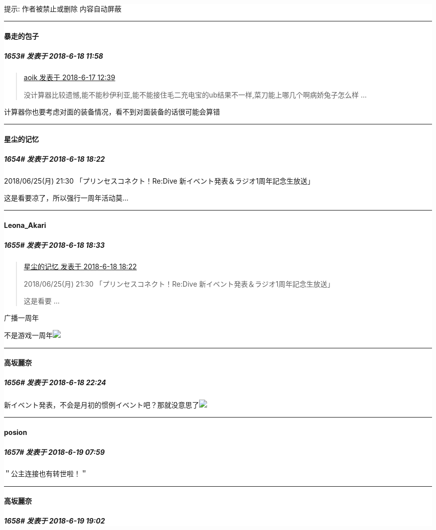 提示: 作者被禁止或删除 内容自动屏蔽

*****

####  暴走的包子  
##### 1653#       发表于 2018-6-18 11:58

<blockquote><a href="httphttps://bbs.saraba1st.com/2b/forum.php?mod=redirect&amp;goto=findpost&amp;pid=40020297&amp;ptid=1582120" target="_blank">aoik 发表于 2018-6-17 12:39</a>

没计算器比较遗憾,能不能秒伊利亚,能不能接住毛二充电宝的ub结果不一样,菜刀能上哪几个啊病娇兔子怎么样 ...</blockquote>
计算器你也要考虑对面的装备情况，看不到对面装备的话很可能会算错

*****

####  星尘的记忆  
##### 1654#       发表于 2018-6-18 18:22

2018/06/25(月) 21:30 「プリンセスコネクト！Re:Dive 新イベント発表＆ラジオ1周年記念生放送」

这是看要凉了，所以强行一周年活动莫...

*****

####  Leona_Akari  
##### 1655#       发表于 2018-6-18 18:33

<blockquote><a href="httphttps://bbs.saraba1st.com/2b/forum.php?mod=redirect&amp;goto=findpost&amp;pid=40032876&amp;ptid=1582120" target="_blank">星尘的记忆 发表于 2018-6-18 18:22</a>

2018/06/25(月) 21:30 「プリンセスコネクト！Re:Dive 新イベント発表＆ラジオ1周年記念生放送」

这是看要 ...</blockquote>
广播一周年

不是游戏一周年<img src="https://static.saraba1st.com/image/smiley/face2017/003.png" referrerpolicy="no-referrer">

*****

####  高坂麗奈  
##### 1656#       发表于 2018-6-18 22:24

 新イベント発表，不会是月初的惯例イベント吧？那就没意思了<img src="https://static.saraba1st.com/image/smiley/face2017/018.png" referrerpolicy="no-referrer">

*****

####  posion  
##### 1657#       发表于 2018-6-19 07:59

＂公主连接也有转世啦！＂

*****

####  高坂麗奈  
##### 1658#       发表于 2018-6-19 19:02
